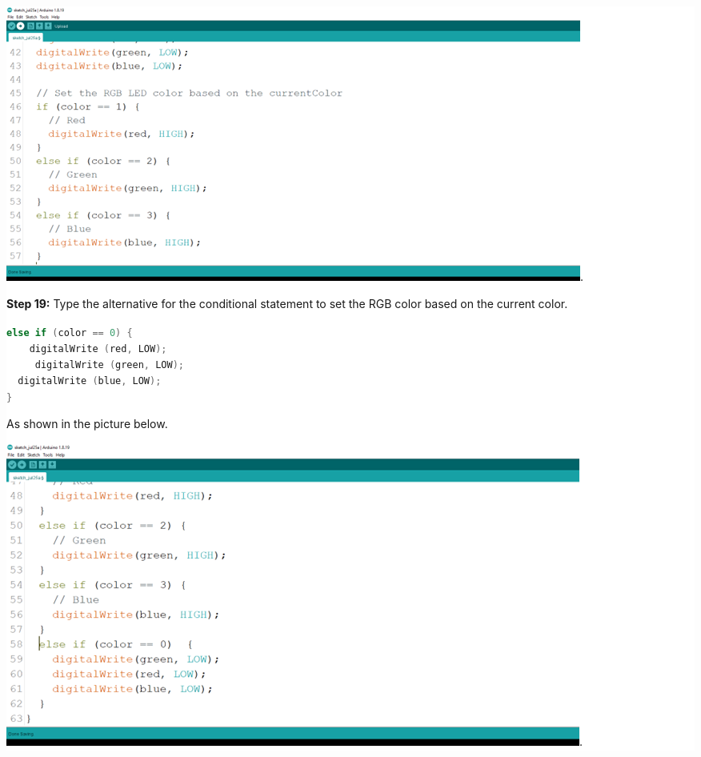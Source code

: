 
![Pinmode decalration](../../../docs/manuals/assets/2.0/2.4.%20PushButton%20+%20RGB%20Module/code17.png).


**Step 19:** Type the alternative for the conditional statement to set the RGB color based on the current color.
``` cpp
else if (color == 0) {
    digitalWrite (red, LOW); 
     digitalWrite (green, LOW); 
  digitalWrite (blue, LOW); 
}
```
As shown in the picture below.


![Pinmode decalration](../../../docs/manuals/assets/2.0/2.4.%20PushButton%20+%20RGB%20Module/code18.png).
